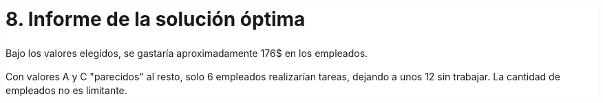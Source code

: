 
# 8. Informe de la solución óptima

Bajo los valores elegidos, se gastaría aproximadamente $176\$$ en los empleados.

Con valores A y C "parecidos" al resto, solo 6 empleados realizarían tareas, dejando a unos 12 sin trabajar. La cantidad de empleados no es limitante.